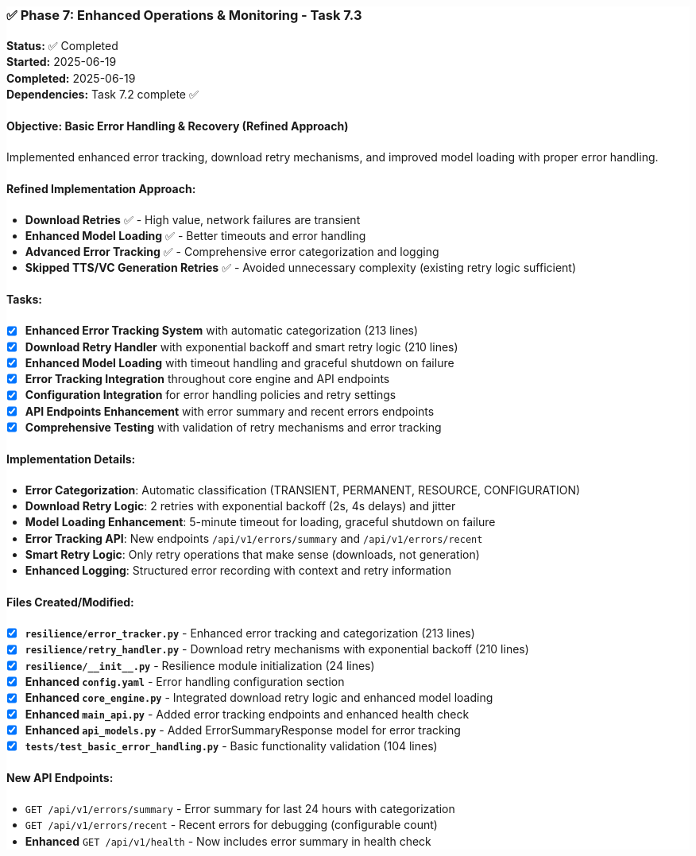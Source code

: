 ### ✅ Phase 7: Enhanced Operations & Monitoring - Task 7.3
**Status:** ✅ Completed  
**Started:** 2025-06-19  
**Completed:** 2025-06-19  
**Dependencies:** Task 7.2 complete ✅  

#### **Objective:** Basic Error Handling & Recovery (Refined Approach)
Implemented enhanced error tracking, download retry mechanisms, and improved model loading with proper error handling.

#### **Refined Implementation Approach:**
- **Download Retries** ✅ - High value, network failures are transient
- **Enhanced Model Loading** ✅ - Better timeouts and error handling  
- **Advanced Error Tracking** ✅ - Comprehensive error categorization and logging
- **Skipped TTS/VC Generation Retries** ✅ - Avoided unnecessary complexity (existing retry logic sufficient)

#### Tasks:
- [x] **Enhanced Error Tracking System** with automatic categorization (213 lines)
- [x] **Download Retry Handler** with exponential backoff and smart retry logic (210 lines) 
- [x] **Enhanced Model Loading** with timeout handling and graceful shutdown on failure
- [x] **Error Tracking Integration** throughout core engine and API endpoints
- [x] **Configuration Integration** for error handling policies and retry settings
- [x] **API Endpoints Enhancement** with error summary and recent errors endpoints
- [x] **Comprehensive Testing** with validation of retry mechanisms and error tracking

#### **Implementation Details:**
- **Error Categorization**: Automatic classification (TRANSIENT, PERMANENT, RESOURCE, CONFIGURATION)
- **Download Retry Logic**: 2 retries with exponential backoff (2s, 4s delays) and jitter
- **Model Loading Enhancement**: 5-minute timeout for loading, graceful shutdown on failure
- **Error Tracking API**: New endpoints `/api/v1/errors/summary` and `/api/v1/errors/recent`
- **Smart Retry Logic**: Only retry operations that make sense (downloads, not generation)
- **Enhanced Logging**: Structured error recording with context and retry information

#### Files Created/Modified:
- [x] **`resilience/error_tracker.py`** - Enhanced error tracking and categorization (213 lines)
- [x] **`resilience/retry_handler.py`** - Download retry mechanisms with exponential backoff (210 lines)
- [x] **`resilience/__init__.py`** - Resilience module initialization (24 lines)
- [x] **Enhanced `config.yaml`** - Error handling configuration section
- [x] **Enhanced `core_engine.py`** - Integrated download retry logic and enhanced model loading
- [x] **Enhanced `main_api.py`** - Added error tracking endpoints and enhanced health check
- [x] **Enhanced `api_models.py`** - Added ErrorSummaryResponse model for error tracking
- [x] **`tests/test_basic_error_handling.py`** - Basic functionality validation (104 lines)

#### **New API Endpoints:**
- `GET /api/v1/errors/summary` - Error summary for last 24 hours with categorization
- `GET /api/v1/errors/recent` - Recent errors for debugging (configurable count)
- **Enhanced** `GET /api/v1/health` - Now includes error summary in health check
